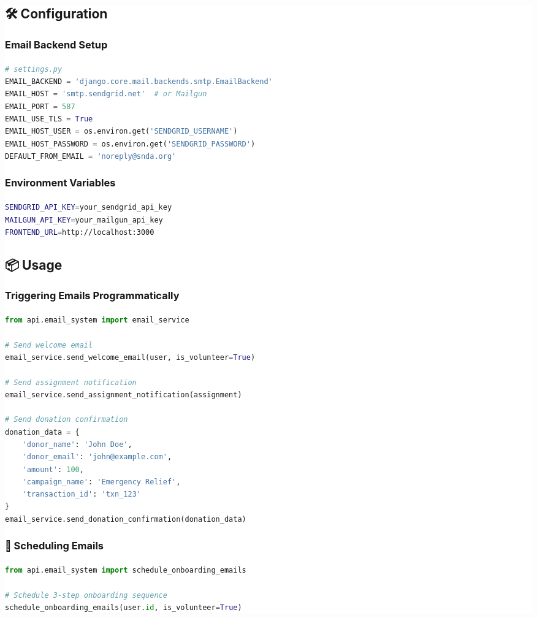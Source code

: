 ## 🛠️ Configuration

### Email Backend Setup

```python
# settings.py
EMAIL_BACKEND = 'django.core.mail.backends.smtp.EmailBackend'
EMAIL_HOST = 'smtp.sendgrid.net'  # or Mailgun
EMAIL_PORT = 587
EMAIL_USE_TLS = True
EMAIL_HOST_USER = os.environ.get('SENDGRID_USERNAME')
EMAIL_HOST_PASSWORD = os.environ.get('SENDGRID_PASSWORD')
DEFAULT_FROM_EMAIL = 'noreply@snda.org'
```

### Environment Variables
```bash
SENDGRID_API_KEY=your_sendgrid_api_key
MAILGUN_API_KEY=your_mailgun_api_key
FRONTEND_URL=http://localhost:3000
```

## 📦 Usage

### Triggering Emails Programmatically

```python
from api.email_system import email_service

# Send welcome email
email_service.send_welcome_email(user, is_volunteer=True)

# Send assignment notification
email_service.send_assignment_notification(assignment)

# Send donation confirmation
donation_data = {
    'donor_name': 'John Doe',
    'donor_email': 'john@example.com',
    'amount': 100,
    'campaign_name': 'Emergency Relief',
    'transaction_id': 'txn_123'
}
email_service.send_donation_confirmation(donation_data)
```

### 📅 Scheduling Emails

```python
from api.email_system import schedule_onboarding_emails

# Schedule 3-step onboarding sequence
schedule_onboarding_emails(user.id, is_volunteer=True)
```
